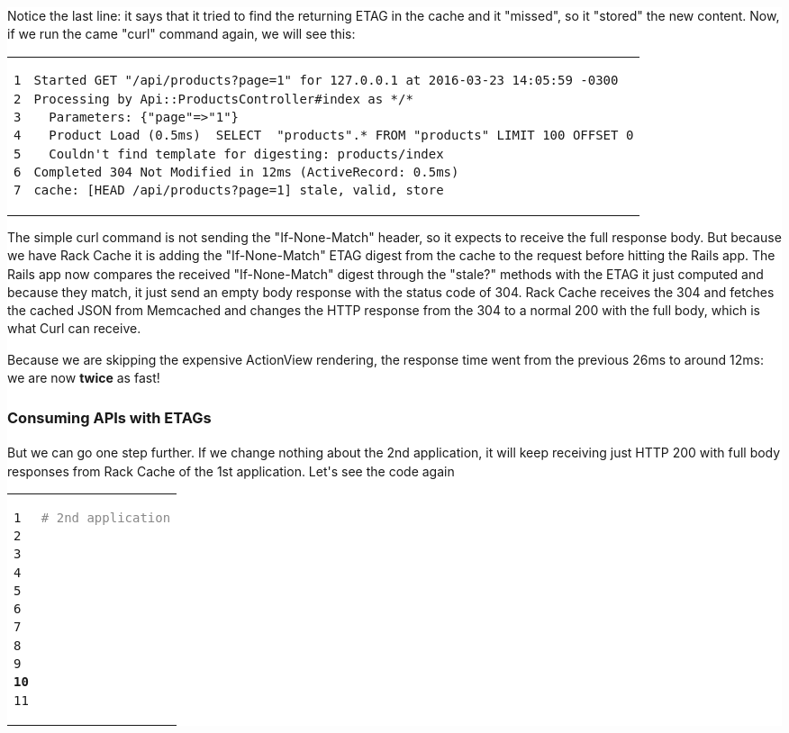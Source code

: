 </table>
<p>Notice the last line: it says that it tried to find the returning ETAG in the cache and it "missed", so it "stored" the new content. Now, if we run the came "curl" command again, we will see this:</p>
<table class="CodeRay">
  <tbody>
    <tr>
      <td class="line_numbers" title="click to toggle" onclick="with (this.firstChild.style) { display = (display == '') ? 'none' : '' }"><pre>1<tt>
</tt>2<tt>
</tt>3<tt>
</tt>4<tt>
</tt>5<tt>
</tt>6<tt>
</tt>7<tt>
</tt></pre>
      </td>
      <td class="code"><pre ondblclick="with (this.style) { overflow = (overflow == 'auto' || overflow == '') ? 'visible' : 'auto' }">Started GET "/api/products?page=1" for 127.0.0.1 at 2016-03-23 14:05:59 -0300<tt>
</tt>Processing by Api::ProductsController#index as */*<tt>
</tt>  Parameters: {"page"=&gt;"1"}<tt>
</tt>  Product Load (0.5ms)  SELECT  "products".* FROM "products" LIMIT 100 OFFSET 0<tt>
</tt>  Couldn't find template for digesting: products/index<tt>
</tt>Completed 304 Not Modified in 12ms (ActiveRecord: 0.5ms)<tt>
</tt>cache: [HEAD /api/products?page=1] stale, valid, store<tt>
</tt></pre>
      </td>
    </tr>
  </tbody>
</table>
<p>The simple curl command is not sending the "If-None-Match" header, so it expects to receive the full response body. But because we have Rack Cache it is adding the "If-None-Match" ETAG digest from the cache to the request before hitting the Rails app. The Rails app now compares the received "If-None-Match" digest through the "stale?" methods with the ETAG it just computed and because they match, it just send an empty body response with the status code of 304. Rack Cache receives the 304 and fetches the cached JSON from Memcached and changes the HTTP response from the 304 to a normal 200 with the full body, which is what Curl can receive.</p>
<p>Because we are skipping the expensive ActionView rendering, the response time went from the previous 26ms to around 12ms: we are now <strong>twice</strong> as fast!</p>
<h3>Consuming APIs with ETAGs</h3>
<p>But we can go one step further. If we change nothing about the 2nd application, it will keep receiving just HTTP 200 with full body responses from Rack Cache of the 1st application. Let's see the code again</p>
<table class="CodeRay">
  <tbody>
    <tr>
      <td class="line_numbers" title="click to toggle" onclick="with (this.firstChild.style) { display = (display == '') ? 'none' : '' }"><pre>1<tt>
</tt>2<tt>
</tt>3<tt>
</tt>4<tt>
</tt>5<tt>
</tt>6<tt>
</tt>7<tt>
</tt>8<tt>
</tt>9<tt>
</tt><strong>10</strong><tt>
</tt>11<tt>
</tt></pre>
      </td>
      <td class="code"><pre ondblclick="with (this.style) { overflow = (overflow == 'auto' || overflow == '') ? 'visible' : 'auto' }"><span style="color:#888"># 2nd application</span><tt>